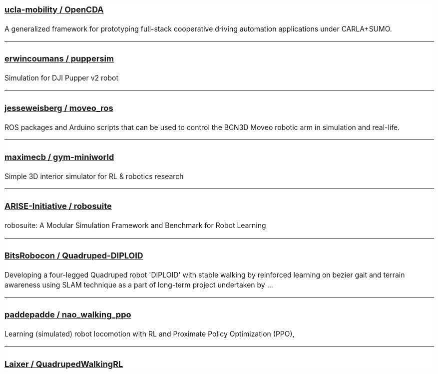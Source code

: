### [ucla-mobility / OpenCDA](https://github.com/ucla-mobility/OpenCDA)

A generalized framework for prototyping full-stack cooperative driving automation applications under CARLA+SUMO.

---

### [erwincoumans / puppersim](https://github.com/erwincoumans/puppersim)

Simulation for DJI Pupper v2 robot

---

### [jesseweisberg / moveo_ros](https://github.com/jesseweisberg/moveo_ros)

ROS packages and Arduino scripts that can be used to control the BCN3D Moveo robotic arm in simulation and real-life.

---

### [maximecb / gym-miniworld](https://github.com/maximecb/gym-miniworld)

Simple 3D interior simulator for RL & robotics research

---

### [ARISE-Initiative / robosuite](https://github.com/ARISE-Initiative/robosuite)

robosuite: A Modular Simulation Framework and Benchmark for Robot Learning

---

### [BitsRobocon / Quadruped-DIPLOID](https://github.com/BitsRobocon/Quadruped-DIPLOID)

Developing a four-legged Quadruped robot 'DIPLOID' with stable walking by reinforced learning on bezier gait and terrain awareness using SLAM technique as a part of long-term project undertaken by …

---

### [paddepadde / nao_walking_ppo](https://github.com/paddepadde/nao_walking_ppo)

Learning (simulated) robot locomotion with RL and Proximate Policy Optimization (PPO),

---

### [Laixer / QuadrupedWalkingRL](https://github.com/Laixer/QuadrupedWalkingRL)
